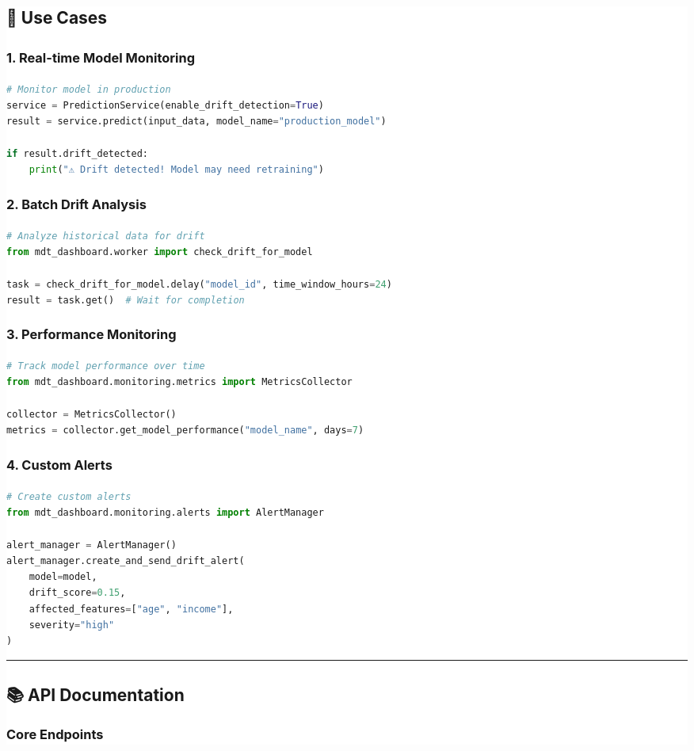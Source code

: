 
## 🎯 Use Cases

### **1. Real-time Model Monitoring**
```python
# Monitor model in production
service = PredictionService(enable_drift_detection=True)
result = service.predict(input_data, model_name="production_model")

if result.drift_detected:
    print("⚠️ Drift detected! Model may need retraining")
```

### **2. Batch Drift Analysis**
```python
# Analyze historical data for drift
from mdt_dashboard.worker import check_drift_for_model

task = check_drift_for_model.delay("model_id", time_window_hours=24)
result = task.get()  # Wait for completion
```

### **3. Performance Monitoring**
```python
# Track model performance over time
from mdt_dashboard.monitoring.metrics import MetricsCollector

collector = MetricsCollector()
metrics = collector.get_model_performance("model_name", days=7)
```

### **4. Custom Alerts**
```python
# Create custom alerts
from mdt_dashboard.monitoring.alerts import AlertManager

alert_manager = AlertManager()
alert_manager.create_and_send_drift_alert(
    model=model,
    drift_score=0.15,
    affected_features=["age", "income"],
    severity="high"
)
```

---

## 📚 API Documentation

### **Core Endpoints**
